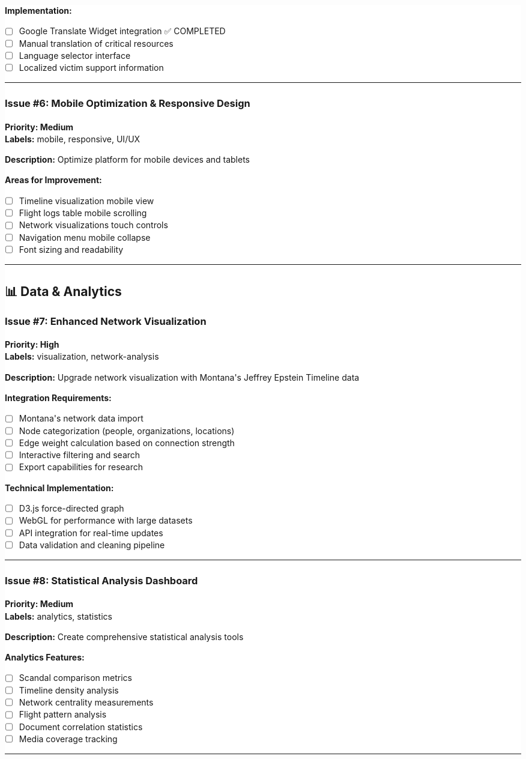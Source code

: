 **Implementation:**
- [ ] Google Translate Widget integration ✅ COMPLETED  
- [ ] Manual translation of critical resources
- [ ] Language selector interface
- [ ] Localized victim support information

---

### Issue #6: Mobile Optimization & Responsive Design
**Priority: Medium**  
**Labels:** mobile, responsive, UI/UX

**Description:** Optimize platform for mobile devices and tablets

**Areas for Improvement:**
- [ ] Timeline visualization mobile view
- [ ] Flight logs table mobile scrolling
- [ ] Network visualizations touch controls
- [ ] Navigation menu mobile collapse
- [ ] Font sizing and readability

---

## 📊 Data & Analytics

### Issue #7: Enhanced Network Visualization
**Priority: High**  
**Labels:** visualization, network-analysis

**Description:** Upgrade network visualization with Montana's Jeffrey Epstein Timeline data

**Integration Requirements:**
- [ ] Montana's network data import
- [ ] Node categorization (people, organizations, locations)
- [ ] Edge weight calculation based on connection strength
- [ ] Interactive filtering and search
- [ ] Export capabilities for research

**Technical Implementation:**
- [ ] D3.js force-directed graph
- [ ] WebGL for performance with large datasets
- [ ] API integration for real-time updates
- [ ] Data validation and cleaning pipeline

---

### Issue #8: Statistical Analysis Dashboard
**Priority: Medium**  
**Labels:** analytics, statistics

**Description:** Create comprehensive statistical analysis tools

**Analytics Features:**
- [ ] Scandal comparison metrics
- [ ] Timeline density analysis
- [ ] Network centrality measurements
- [ ] Flight pattern analysis
- [ ] Document correlation statistics
- [ ] Media coverage tracking

---